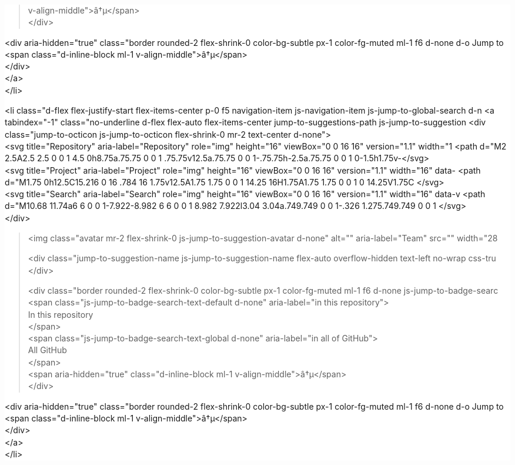 > v-align-middle\"\>â†µ\</span\>\
> \</div\>

\<div aria-hidden=\"true\" class=\"border rounded-2 flex-shrink-0
color-bg-subtle px-1 color-fg-muted ml-1 f6 d-none d-o Jump to\
\<span class=\"d-inline-block ml-1 v-align-middle\"\>â†µ\</span\>\
\</div\>\
\</a\>\
\</li\>

\<li class=\"d-flex flex-justify-start flex-items-center p-0 f5
navigation-item js-navigation-item js-jump-to-global-search d-n \<a
tabindex=\"-1\" class=\"no-underline d-flex flex-auto flex-items-center
jump-to-suggestions-path js-jump-to-suggestion \<div
class=\"jump-to-octicon js-jump-to-octicon flex-shrink-0 mr-2
text-center d-none\"\>\
\<svg title=\"Repository\" aria-label=\"Repository\" role=\"img\"
height=\"16\" viewBox=\"0 0 16 16\" version=\"1.1\" width=\"1 \<path
d=\"M2 2.5A2.5 2.5 0 0 1 4.5 0h8.75a.75.75 0 0 1 .75.75v12.5a.75.75 0 0
1-.75.75h-2.5a.75.75 0 0 1 0-1.5h1.75v-\</svg\>\
\<svg title=\"Project\" aria-label=\"Project\" role=\"img\"
height=\"16\" viewBox=\"0 0 16 16\" version=\"1.1\" width=\"16\" data-
\<path d=\"M1.75 0h12.5C15.216 0 16 .784 16 1.75v12.5A1.75 1.75 0 0 1
14.25 16H1.75A1.75 1.75 0 0 1 0 14.25V1.75C \</svg\>\
\<svg title=\"Search\" aria-label=\"Search\" role=\"img\" height=\"16\"
viewBox=\"0 0 16 16\" version=\"1.1\" width=\"16\" data-v \<path
d=\"M10.68 11.74a6 6 0 0 1-7.922-8.982 6 6 0 0 1 8.982 7.922l3.04
3.04a.749.749 0 0 1-.326 1.275.749.749 0 0 1 \</svg\>\
\</div\>

> \<img class=\"avatar mr-2 flex-shrink-0 js-jump-to-suggestion-avatar
> d-none\" alt=\"\" aria-label=\"Team\" src=\"\" width=\"28
>
> \<div class=\"jump-to-suggestion-name js-jump-to-suggestion-name
> flex-auto overflow-hidden text-left no-wrap css-tru \</div\>
>
> \<div class=\"border rounded-2 flex-shrink-0 color-bg-subtle px-1
> color-fg-muted ml-1 f6 d-none js-jump-to-badge-searc \<span
> class=\"js-jump-to-badge-search-text-default d-none\" aria-label=\"in
> this repository\"\>\
> In this repository\
> \</span\>\
> \<span class=\"js-jump-to-badge-search-text-global d-none\"
> aria-label=\"in all of GitHub\"\>\
> All GitHub\
> \</span\>\
> \<span aria-hidden=\"true\" class=\"d-inline-block ml-1
> v-align-middle\"\>â†µ\</span\>\
> \</div\>

\<div aria-hidden=\"true\" class=\"border rounded-2 flex-shrink-0
color-bg-subtle px-1 color-fg-muted ml-1 f6 d-none d-o Jump to\
\<span class=\"d-inline-block ml-1 v-align-middle\"\>â†µ\</span\>\
\</div\>\
\</a\>\
\</li\>
